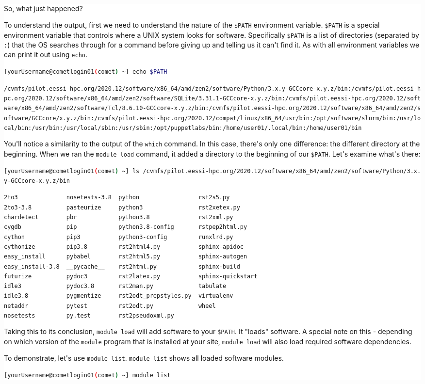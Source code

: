 So, what just happened?

To understand the output, first we need to understand the nature of the `$PATH`
environment variable. `$PATH` is a special environment variable that controls
where a UNIX system looks for software. Specifically `$PATH` is a list of
directories (separated by `:`) that the OS searches through for a command
before giving up and telling us it can't find it. As with all environment
variables we can print it out using `echo`.

```bash
[yourUsername@cometlogin01(comet) ~] echo $PATH
```

```output
/cvmfs/pilot.eessi-hpc.org/2020.12/software/x86_64/amd/zen2/software/Python/3.x.y-GCCcore-x.y.z/bin:/cvmfs/pilot.eessi-hpc.org/2020.12/software/x86_64/amd/zen2/software/SQLite/3.31.1-GCCcore-x.y.z/bin:/cvmfs/pilot.eessi-hpc.org/2020.12/software/x86_64/amd/zen2/software/Tcl/8.6.10-GCCcore-x.y.z/bin:/cvmfs/pilot.eessi-hpc.org/2020.12/software/x86_64/amd/zen2/software/GCCcore/x.y.z/bin:/cvmfs/pilot.eessi-hpc.org/2020.12/compat/linux/x86_64/usr/bin:/opt/software/slurm/bin:/usr/local/bin:/usr/bin:/usr/local/sbin:/usr/sbin:/opt/puppetlabs/bin:/home/user01/.local/bin:/home/user01/bin
```

You'll notice a similarity to the output of the `which` command. In this case,
there's only one difference: the different directory at the beginning. When we
ran the `module load` command, it added a directory to the beginning of our
`$PATH`. Let's examine what's there:

```bash
[yourUsername@cometlogin01(comet) ~] ls /cvmfs/pilot.eessi-hpc.org/2020.12/software/x86_64/amd/zen2/software/Python/3.x.y-GCCcore-x.y.z/bin
```

```output
2to3              nosetests-3.8  python                 rst2s5.py
2to3-3.8          pasteurize     python3                rst2xetex.py
chardetect        pbr            python3.8              rst2xml.py
cygdb             pip            python3.8-config       rstpep2html.py
cython            pip3           python3-config         runxlrd.py
cythonize         pip3.8         rst2html4.py           sphinx-apidoc
easy_install      pybabel        rst2html5.py           sphinx-autogen
easy_install-3.8  __pycache__    rst2html.py            sphinx-build
futurize          pydoc3         rst2latex.py           sphinx-quickstart
idle3             pydoc3.8       rst2man.py             tabulate
idle3.8           pygmentize     rst2odt_prepstyles.py  virtualenv
netaddr           pytest         rst2odt.py             wheel
nosetests         py.test        rst2pseudoxml.py
```

Taking this to its conclusion, `module load` will add software to your `$PATH`.
It "loads" software. A special note on this - depending on which version of the
`module` program that is installed at your site, `module load` will also load
required software dependencies.

To demonstrate, let's use `module list`. `module list` shows all loaded
software modules.

```bash
[yourUsername@cometlogin01(comet) ~] module list
```
